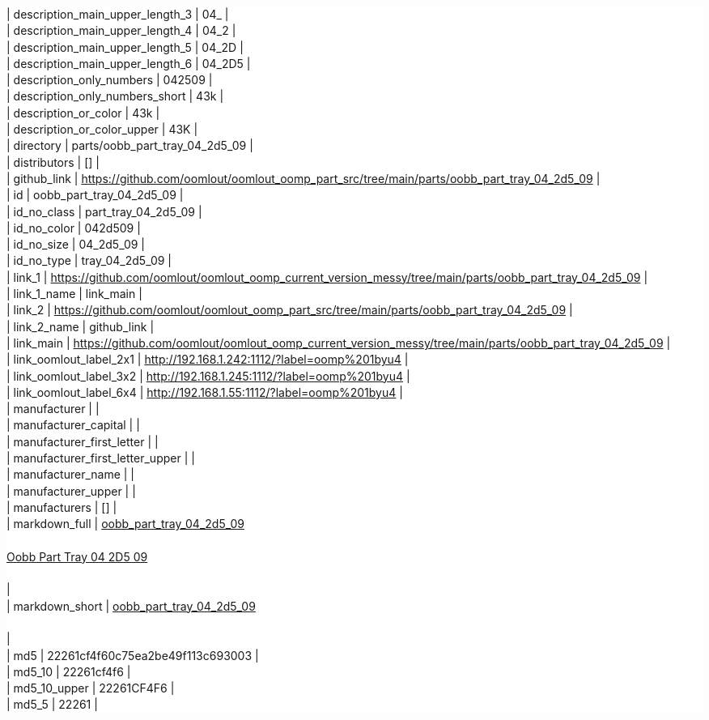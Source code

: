 | description_main_upper_length_3 | 04_ |  
| description_main_upper_length_4 | 04_2 |  
| description_main_upper_length_5 | 04_2D |  
| description_main_upper_length_6 | 04_2D5 |  
| description_only_numbers | 042509 |  
| description_only_numbers_short | 43k |  
| description_or_color | 43k |  
| description_or_color_upper | 43K |  
| directory | parts/oobb_part_tray_04_2d5_09 |  
| distributors | [] |  
| github_link | https://github.com/oomlout/oomlout_oomp_part_src/tree/main/parts/oobb_part_tray_04_2d5_09 |  
| id | oobb_part_tray_04_2d5_09 |  
| id_no_class | part_tray_04_2d5_09 |  
| id_no_color | 042d509 |  
| id_no_size | 04_2d5_09 |  
| id_no_type | tray_04_2d5_09 |  
| link_1 | https://github.com/oomlout/oomlout_oomp_current_version_messy/tree/main/parts/oobb_part_tray_04_2d5_09 |  
| link_1_name | link_main |  
| link_2 | https://github.com/oomlout/oomlout_oomp_part_src/tree/main/parts/oobb_part_tray_04_2d5_09 |  
| link_2_name | github_link |  
| link_main | https://github.com/oomlout/oomlout_oomp_current_version_messy/tree/main/parts/oobb_part_tray_04_2d5_09 |  
| link_oomlout_label_2x1 | http://192.168.1.242:1112/?label=oomp%201byu4 |  
| link_oomlout_label_3x2 | http://192.168.1.245:1112/?label=oomp%201byu4 |  
| link_oomlout_label_6x4 | http://192.168.1.55:1112/?label=oomp%201byu4 |  
| manufacturer |  |  
| manufacturer_capital |  |  
| manufacturer_first_letter |  |  
| manufacturer_first_letter_upper |  |  
| manufacturer_name |  |  
| manufacturer_upper |  |  
| manufacturers | [] |  
| markdown_full | [oobb_part_tray_04_2d5_09](https://github.com/oomlout/oomlout_oomp_current_version_messy/tree/main/parts/oobb_part_tray_04_2d5_09)<br>[](https://github.com/oomlout/oomlout_oomp_current_version_messy/tree/main/parts/oobb_part_tray_04_2d5_09)<br>[Oobb Part Tray 04 2D5 09](https://github.com/oomlout/oomlout_oomp_current_version_messy/tree/main/parts/oobb_part_tray_04_2d5_09)<br><br> |  
| markdown_short | [oobb_part_tray_04_2d5_09](https://github.com/oomlout/oomlout_oomp_current_version_messy/tree/main/parts/oobb_part_tray_04_2d5_09)<br><br> |  
| md5 | 22261cf4f60c75ea2be49f113c693003 |  
| md5_10 | 22261cf4f6 |  
| md5_10_upper | 22261CF4F6 |  
| md5_5 | 22261 |  